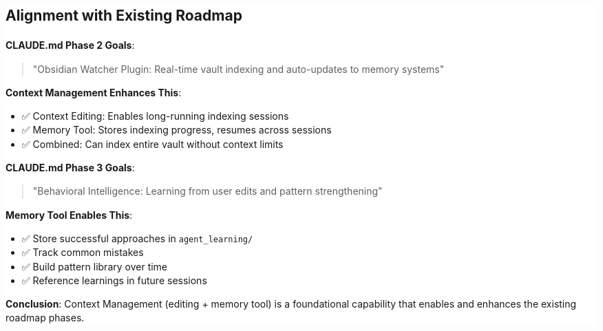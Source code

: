 
## Alignment with Existing Roadmap

**CLAUDE.md Phase 2 Goals**:
> "Obsidian Watcher Plugin: Real-time vault indexing and auto-updates to memory systems"

**Context Management Enhances This**:
- ✅ Context Editing: Enables long-running indexing sessions
- ✅ Memory Tool: Stores indexing progress, resumes across sessions
- ✅ Combined: Can index entire vault without context limits

**CLAUDE.md Phase 3 Goals**:
> "Behavioral Intelligence: Learning from user edits and pattern strengthening"

**Memory Tool Enables This**:
- ✅ Store successful approaches in `agent_learning/`
- ✅ Track common mistakes
- ✅ Build pattern library over time
- ✅ Reference learnings in future sessions

**Conclusion**: Context Management (editing + memory tool) is a foundational capability that enables and enhances the existing roadmap phases.

